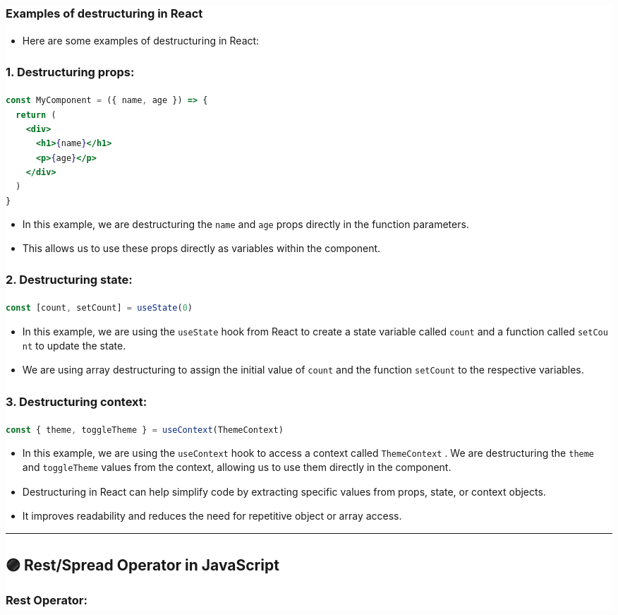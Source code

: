 ### **Examples of destructuring in React**

- Here are some examples of destructuring in React:

### 1. Destructuring props:

```jsx
const MyComponent = ({ name, age }) => {
  return (
    <div>
      <h1>{name}</h1>
      <p>{age}</p>
    </div>
  )
}
```

- In this example, we are destructuring the `name` and `age` props directly in the function parameters.

- This allows us to use these props directly as variables within the component.

### 2. Destructuring state:

```jsx
const [count, setCount] = useState(0)
```

- In this example, we are using the `useState` hook from React to create a state variable called `count` and a function called `setCount` to update the state.

- We are using array destructuring to assign the initial value of `count` and the function `setCount` to the respective variables.

### 3. Destructuring context:

```jsx
const { theme, toggleTheme } = useContext(ThemeContext)
```

- In this example, we are using the `useContext` hook to access a context called `ThemeContext` . We are destructuring the `theme` and `toggleTheme` values from the context, allowing us to use them directly in the component.

- Destructuring in React can help simplify code by extracting specific values from props, state, or context objects.

- It improves readability and reduces the need for repetitive object or array access.

---

## 🟣 Rest/Spread Operator in JavaScript

>

### Rest Operator:
